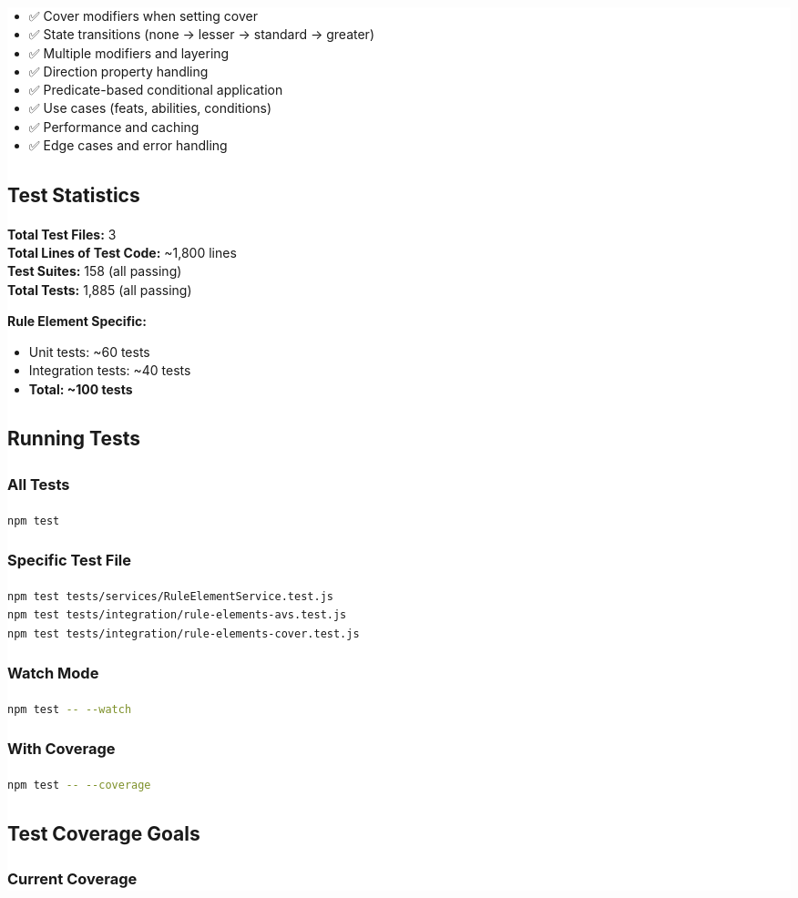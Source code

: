 - ✅ Cover modifiers when setting cover
- ✅ State transitions (none → lesser → standard → greater)
- ✅ Multiple modifiers and layering
- ✅ Direction property handling
- ✅ Predicate-based conditional application
- ✅ Use cases (feats, abilities, conditions)
- ✅ Performance and caching
- ✅ Edge cases and error handling

## Test Statistics

**Total Test Files:** 3  
**Total Lines of Test Code:** ~1,800 lines  
**Test Suites:** 158 (all passing)  
**Total Tests:** 1,885 (all passing)

**Rule Element Specific:**

- Unit tests: ~60 tests
- Integration tests: ~40 tests
- **Total: ~100 tests**

## Running Tests

### All Tests

```bash
npm test
```

### Specific Test File

```bash
npm test tests/services/RuleElementService.test.js
npm test tests/integration/rule-elements-avs.test.js
npm test tests/integration/rule-elements-cover.test.js
```

### Watch Mode

```bash
npm test -- --watch
```

### With Coverage

```bash
npm test -- --coverage
```

## Test Coverage Goals

### Current Coverage
